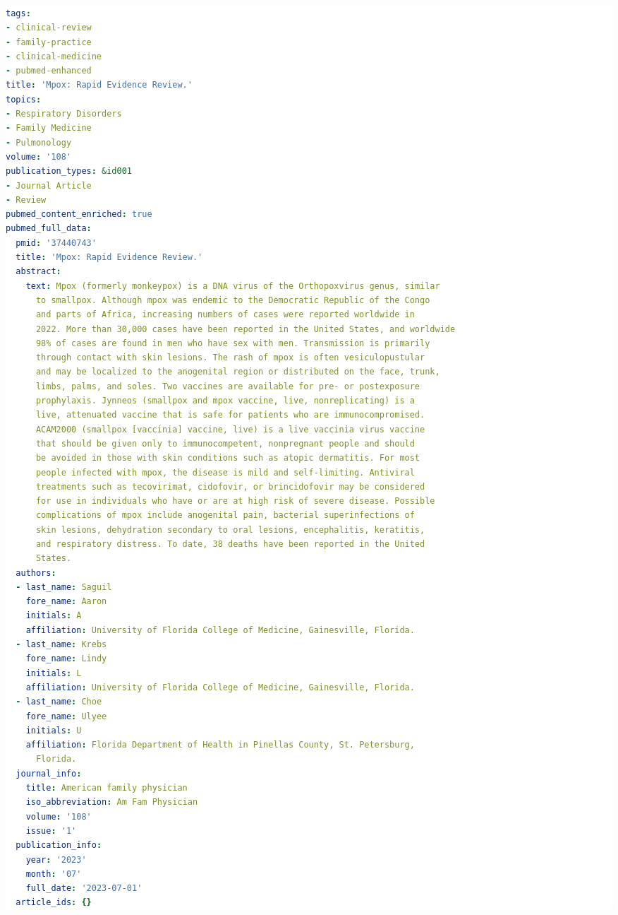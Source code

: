 ```yaml
tags:
- clinical-review
- family-practice
- clinical-medicine
- pubmed-enhanced
title: 'Mpox: Rapid Evidence Review.'
topics:
- Respiratory Disorders
- Family Medicine
- Pulmonology
volume: '108'
publication_types: &id001
- Journal Article
- Review
pubmed_content_enriched: true
pubmed_full_data:
  pmid: '37440743'
  title: 'Mpox: Rapid Evidence Review.'
  abstract:
    text: Mpox (formerly monkeypox) is a DNA virus of the Orthopoxvirus genus, similar
      to smallpox. Although mpox was endemic to the Democratic Republic of the Congo
      and parts of Africa, increasing numbers of cases were reported worldwide in
      2022. More than 30,000 cases have been reported in the United States, and worldwide
      98% of cases are found in men who have sex with men. Transmission is primarily
      through contact with skin lesions. The rash of mpox is often vesiculopustular
      and may be localized to the anogenital region or distributed on the face, trunk,
      limbs, palms, and soles. Two vaccines are available for pre- or postexposure
      prophylaxis. Jynneos (smallpox and mpox vaccine, live, nonreplicating) is a
      live, attenuated vaccine that is safe for patients who are immunocompromised.
      ACAM2000 (smallpox [vaccinia] vaccine, live) is a live vaccinia virus vaccine
      that should be given only to immunocompetent, nonpregnant people and should
      be avoided in those with skin conditions such as atopic dermatitis. For most
      people infected with mpox, the disease is mild and self-limiting. Antiviral
      treatments such as tecovirimat, cidofovir, or brincidofovir may be considered
      for use in individuals who have or are at high risk of severe disease. Possible
      complications of mpox include anogenital pain, bacterial superinfections of
      skin lesions, dehydration secondary to oral lesions, encephalitis, keratitis,
      and respiratory distress. To date, 38 deaths have been reported in the United
      States.
  authors:
  - last_name: Saguil
    fore_name: Aaron
    initials: A
    affiliation: University of Florida College of Medicine, Gainesville, Florida.
  - last_name: Krebs
    fore_name: Lindy
    initials: L
    affiliation: University of Florida College of Medicine, Gainesville, Florida.
  - last_name: Choe
    fore_name: Ulyee
    initials: U
    affiliation: Florida Department of Health in Pinellas County, St. Petersburg,
      Florida.
  journal_info:
    title: American family physician
    iso_abbreviation: Am Fam Physician
    volume: '108'
    issue: '1'
  publication_info:
    year: '2023'
    month: '07'
    full_date: '2023-07-01'
  article_ids: {}
```